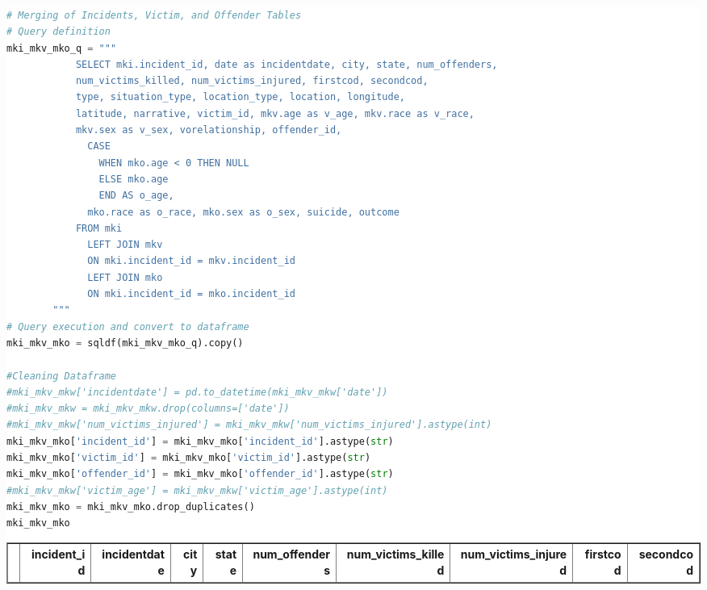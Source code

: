 


```python
# Merging of Incidents, Victim, and Offender Tables
# Query definition
mki_mkv_mko_q = """ 
            SELECT mki.incident_id, date as incidentdate, city, state, num_offenders,
            num_victims_killed, num_victims_injured, firstcod, secondcod,
            type, situation_type, location_type, location, longitude,
            latitude, narrative, victim_id, mkv.age as v_age, mkv.race as v_race,
            mkv.sex as v_sex, vorelationship, offender_id,
              CASE 
                WHEN mko.age < 0 THEN NULL
                ELSE mko.age
                END AS o_age, 
              mko.race as o_race, mko.sex as o_sex, suicide, outcome
            FROM mki
              LEFT JOIN mkv
              ON mki.incident_id = mkv.incident_id
              LEFT JOIN mko
              ON mki.incident_id = mko.incident_id          
        """
# Query execution and convert to dataframe
mki_mkv_mko = sqldf(mki_mkv_mko_q).copy()

#Cleaning Dataframe
#mki_mkv_mkw['incidentdate'] = pd.to_datetime(mki_mkv_mkw['date'])
#mki_mkv_mkw = mki_mkv_mkw.drop(columns=['date'])
#mki_mkv_mkw['num_victims_injured'] = mki_mkv_mkw['num_victims_injured'].astype(int)
mki_mkv_mko['incident_id'] = mki_mkv_mko['incident_id'].astype(str)
mki_mkv_mko['victim_id'] = mki_mkv_mko['victim_id'].astype(str)
mki_mkv_mko['offender_id'] = mki_mkv_mko['offender_id'].astype(str)
#mki_mkv_mkw['victim_age'] = mki_mkv_mkw['victim_age'].astype(int)
mki_mkv_mko = mki_mkv_mko.drop_duplicates()
mki_mkv_mko
```




<div>
<style scoped>
    .dataframe tbody tr th:only-of-type {
        vertical-align: middle;
    }

    .dataframe tbody tr th {
        vertical-align: top;
    }

    .dataframe thead th {
        text-align: right;
    }
</style>
<table border="1" class="dataframe">
  <thead>
    <tr style="text-align: right;">
      <th></th>
      <th>incident_id</th>
      <th>incidentdate</th>
      <th>city</th>
      <th>state</th>
      <th>num_offenders</th>
      <th>num_victims_killed</th>
      <th>num_victims_injured</th>
      <th>firstcod</th>
      <th>secondcod</th>